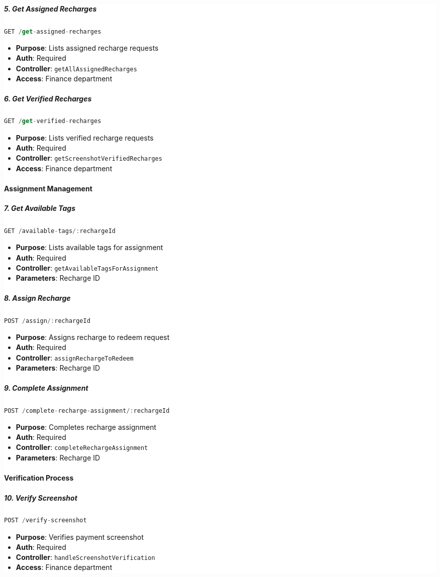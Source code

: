 ##### 5. Get Assigned Recharges
```javascript
GET /get-assigned-recharges
```
- **Purpose**: Lists assigned recharge requests
- **Auth**: Required
- **Controller**: `getAllAssignedRecharges`
- **Access**: Finance department

##### 6. Get Verified Recharges
```javascript
GET /get-verified-recharges
```
- **Purpose**: Lists verified recharge requests
- **Auth**: Required
- **Controller**: `getScreenshotVerifiedRecharges`
- **Access**: Finance department

#### Assignment Management

##### 7. Get Available Tags
```javascript
GET /available-tags/:rechargeId
```
- **Purpose**: Lists available tags for assignment
- **Auth**: Required
- **Controller**: `getAvailableTagsForAssignment`
- **Parameters**: Recharge ID

##### 8. Assign Recharge
```javascript
POST /assign/:rechargeId
```
- **Purpose**: Assigns recharge to redeem request
- **Auth**: Required
- **Controller**: `assignRechargeToRedeem`
- **Parameters**: Recharge ID

##### 9. Complete Assignment
```javascript
POST /complete-recharge-assignment/:rechargeId
```
- **Purpose**: Completes recharge assignment
- **Auth**: Required
- **Controller**: `completeRechargeAssignment`
- **Parameters**: Recharge ID

#### Verification Process

##### 10. Verify Screenshot
```javascript
POST /verify-screenshot
```
- **Purpose**: Verifies payment screenshot
- **Auth**: Required
- **Controller**: `handleScreenshotVerification`
- **Access**: Finance department
